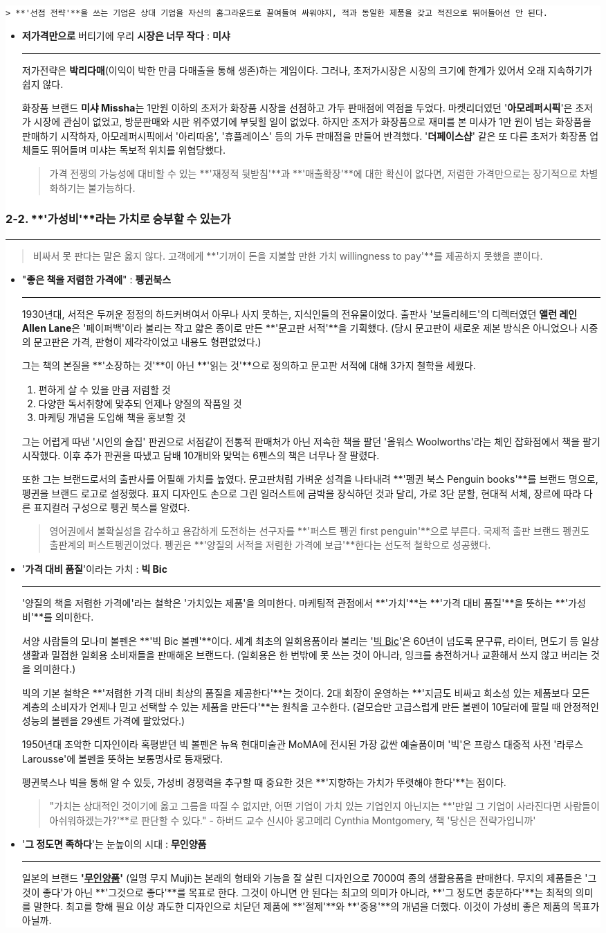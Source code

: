     > **'선점 전략'**을 쓰는 기업은 상대 기업을 자신의 홈그라운드로 끌여들여 싸워야지, 적과 동일한 제품을 갖고 적진으로 뛰어들어선 안 된다.

  - **저가격만으로** 버티기에 우리 **시장은 너무 작다** : **미샤** 
    - - -
    저가전략은 **박리다매**(이익이 박한 만큼 다매출을 통해 생존)하는 게임이다. 그러나, 초저가시장은 시장의 크기에 한계가 있어서 오래 지속하기가 쉽지 않다. 
    
    화장품 브랜드 **미샤 Missha**는 1만원 이하의 초저가 화장품 시장을 선점하고 가두 판매점에 역점을 두었다. 마켓리더였던 '**아모레퍼시픽**'은 초저가 시장에 관심이 없었고, 방문판매와 시판 위주였기에 부딪힐 일이 없었다. 하지만 초저가 화장품으로 재미를 본 미샤가 1만 원이 넘는 화장품을 판매하기 시작하자, 아모레퍼시픽에서 '아리따움', '휴플레이스' 등의 가두 판매점을 만들어 반격했다. '**더페이스샵**' 같은 또 다른 초저가 화장품 업체들도 뛰어들며 미샤는 독보적 위치를 위협당했다. 
    
    > 가격 전쟁의 가능성에 대비할 수 있는 **'재정적 뒷받침'**과 **'매출확장'**에 대한 확신이 없다면, 저렴한 가격만으로는 장기적으로 차별화하기는 불가능하다. 


### 2-2. **'가성비'**라는 가치로 승부할 수 있는가  
  - - -
  > 비싸서 못 판다는 말은 옳지 않다. 고객에게 **'기꺼이 돈을 지불할 만한 가치 willingness to pay'**를 제공하지 못했을 뿐이다.

  - "**좋은 책을 저렴한 가격에**" : **펭귄북스** 
    - - -
    1930년대, 서적은 두꺼운 정정의 하드커벼여서 아무나 사지 못하는, 지식인들의 전유물이었다. 출판사 '보들리헤드'의 디렉터였던 **앨런 레인 Allen Lane**은 '페이퍼백'이라 불리는 작고 얇은 종이로 만든 **'문고판 서적'**을 기획했다. (당시 문고판이 새로운 제본 방식은 아니었으나 시중의 문고판은 가격, 판형이 제각각이었고 내용도 형편없었다.) 
    
    그는 책의 본질을 **'소장하는 것'**이 아닌 **'읽는 것'**으로 정의하고 문고판 서적에 대해 3가지 철학을 세웠다.  
    1. 편하게 살 수 있을 만큼 저렴할 것  
    2. 다양한 독서취향에 맞추되 언제나 양질의 작품일 것  
    3. 마케팅 개념을 도입해 책을 홍보할 것  

    그는 어렵게 따낸 '시인의 술집' 판권으로 서점같이 전통적 판매처가 아닌 저속한 책을 팔던 '올워스 Woolworths'라는 체인 잡화점에서 책을 팔기 시작했다. 이후 추가 판권을 따냈고 담배 10개비와 맞먹는 6펜스의 책은 너무나 잘 팔렸다.

    또한 그는 브랜드로서의 출판사를 어필해 가치를 높였다. 문고판처럼 가벼운 성격을 나타내려 **'펭귄 북스 Penguin books'**를 브랜드 명으로, 펭귄을 브랜드 로고로 설정했다. 표지 디자인도 손으로 그린 일러스트에 금박을 장식하던 것과 달리, 가로 3단 분할, 현대적 서체, 장르에 따라 다른 표지컬러 구성으로 펭귄 북스를 알렸다. 

    > 영어권에서 불확실성을 감수하고 용감하게 도전하는 선구자를 **'퍼스트 펭귄 first penguin'**으로 부른다. 국제적 출판 브랜드 펭귄도 출판계의 퍼스트펭귄이었다. 펭귄은 **'양질의 서적을 저렴한 가격에 보급'**한다는 선도적 철학으로 성공했다.

  - '**가격 대비 품질**'이라는 가치 : **빅 Bic** 
    - - -
    '양질의 책을 저렴한 가격에'라는 철학은 '가치있는 제품'을 의미한다. 마케팅적 관점에서 **'가치'**는 **'가격 대비 품질'**을 뜻하는 **'가성비'**를 의미한다.

    서양 사람들의 모나미 볼펜은 **'빅 Bic 볼펜'**이다. 세계 최초의 일회용품이라 불리는 '[빅 Bic](https://namu.wiki/w/Bic)'은 60년이 넘도록 문구류, 라이터, 면도기 등 일상생활과 밀접한 일회용 소비재들을 판매해온 브랜드다. (일회용은 한 번밖에 못 쓰는 것이 아니라, 잉크를 충전하거나 교환해서 쓰지 않고 버리는 것을 의미한다.)

    빅의 기본 철학은 **'저렴한 가격 대비 최상의 품질을 제공한다'**는 것이다. 2대 회장이 운영하는 **'지금도 비싸고 희소성 있는 제품보다 모든 계층의 소비자가 언제나 믿고 선택할 수 있는 제품을 만든다'**는 원칙을 고수한다. (겉모습만 고급스럽게 만든 볼펜이 10달러에 팔릴 때 안정적인 성능의 볼펜을 29센트 가격에 팔았었다.)

    1950년대 조악한 디자인이라 혹평받던 빅 볼펜은 뉴욕 현대미술관 MoMA에 전시된 가장 값싼 예술품이며 '빅'은 프랑스 대중적 사전 '라루스 Larousse'에 볼펜을 뜻하는 보통명사로 등재됐다.

    펭귄북스나 빅을 통해 알 수 있듯, 가성비 경쟁력을 추구할 때 중요한 것은 **'지향하는 가치가 뚜렷해야 한다'**는 점이다. 

    > "가치는 상대적인 것이기에 옳고 그름을 따질 수 없지만, 어떤 기업이 가치 있는 기업인지 아닌지는 **'만일 그 기업이 사라진다면 사람들이 아쉬워하겠는가?'**로 판단할 수 있다." - 하버드 교수 신시아 몽고메리 Cynthia Montgomery, 책 '당신은 전략가입니까'
    
  - '**그 정도면 족하다**'는 눈높이의 시대 : **무인양품** 
    - - -
    일본의 브랜드 **'[무인양품]()'** (일명 무지 Muji)는 본래의 형태와 기능을 잘 살린 디자인으로 7000여 종의 생활용품을 판매한다. 무지의 제품들은 '그것이 좋다'가 아닌 **'그것으로 좋다'**를 목표로 한다. 그것이 아니면 안 된다는 최고의 의미가 아니라, **'그 정도면 충분하다'**는 최적의 의미를 말한다. 최고를 향해 필요 이상 과도한 디자인으로 치닫던 제품에 **'절제'**와 **'중용'**의 개념을 더했다. 이것이 가성비 좋은 제품의 목표가 아닐까.
